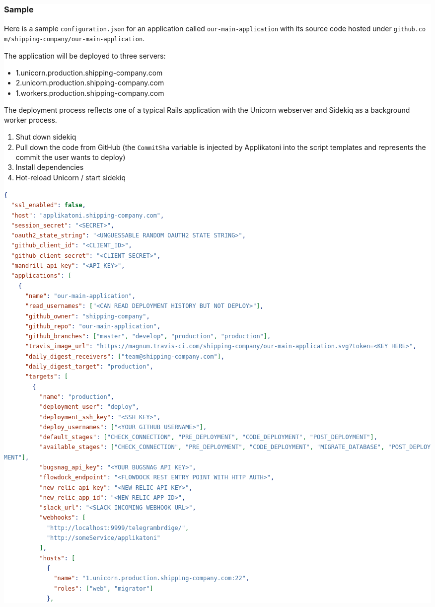 ### Sample

Here is a sample `configuration.json` for an application called
`our-main-application` with its source code hosted under
`github.com/shipping-company/our-main-application`.

The application will be deployed to three servers:

* 1.unicorn.production.shipping-company.com
* 2.unicorn.production.shipping-company.com
* 1.workers.production.shipping-company.com

The deployment process reflects one of a typical Rails application with the
Unicorn webserver and Sidekiq as a background worker process.

1. Shut down sidekiq
2. Pull down the code from GitHub (the `CommitSha` variable is injected by
   Applikatoni into the script templates and represents the commit the user
   wants to deploy)
3. Install dependencies
4. Hot-reload Unicorn / start sidekiq

```json
{
  "ssl_enabled": false,
  "host": "applikatoni.shipping-company.com",
  "session_secret": "<SECRET>",
  "oauth2_state_string": "<UNGUESSABLE RANDOM OAUTH2 STATE STRING>",
  "github_client_id": "<CLIENT_ID>",
  "github_client_secret": "<CLIENT_SECRET>",
  "mandrill_api_key": "<API_KEY>",
  "applications": [
    {
      "name": "our-main-application",
      "read_usernames": ["<CAN READ DEPLOYMENT HISTORY BUT NOT DEPLOY>"],
      "github_owner": "shipping-company",
      "github_repo": "our-main-application",
      "github_branches": ["master", "develop", "production", "production"],
      "travis_image_url": "https://magnum.travis-ci.com/shipping-company/our-main-application.svg?token=<KEY HERE>",
      "daily_digest_receivers": ["team@shipping-company.com"],
      "daily_digest_target": "production",
      "targets": [
        {
          "name": "production",
          "deployment_user": "deploy",
          "deployment_ssh_key": "<SSH KEY>",
          "deploy_usernames": ["<YOUR GITHUB USERNAME>"],
          "default_stages": ["CHECK_CONNECTION", "PRE_DEPLOYMENT", "CODE_DEPLOYMENT", "POST_DEPLOYMENT"],
          "available_stages": ["CHECK_CONNECTION", "PRE_DEPLOYMENT", "CODE_DEPLOYMENT", "MIGRATE_DATABASE", "POST_DEPLOYMENT"],
          "bugsnag_api_key": "<YOUR BUGSNAG API KEY>",
          "flowdock_endpoint": "<FLOWDOCK REST ENTRY POINT WITH HTTP AUTH>",
          "new_relic_api_key": "<NEW RELIC API KEY>",
          "new_relic_app_id": "<NEW RELIC APP ID>",
          "slack_url": "<SLACK INCOMING WEBHOOK URL>",
          "webhooks": [
            "http://localhost:9999/telegrambrdige/",
            "http://someService/applikatoni"
          ],
          "hosts": [
            {
              "name": "1.unicorn.production.shipping-company.com:22",
              "roles": ["web", "migrator"]
            },
```
